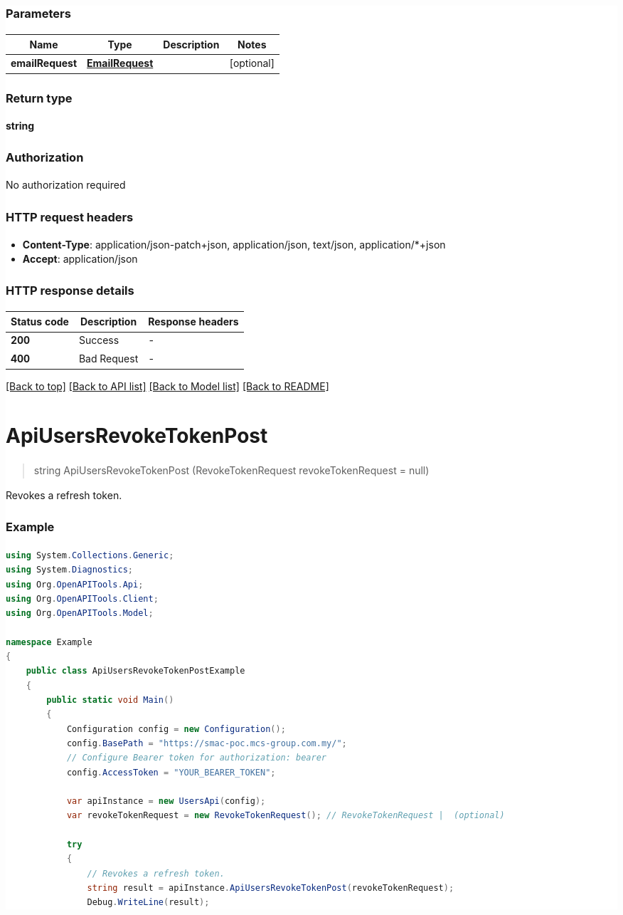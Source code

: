 ### Parameters

| Name | Type | Description | Notes |
|------|------|-------------|-------|
| **emailRequest** | [**EmailRequest**](EmailRequest.md) |  | [optional]  |

### Return type

**string**

### Authorization

No authorization required

### HTTP request headers

 - **Content-Type**: application/json-patch+json, application/json, text/json, application/*+json
 - **Accept**: application/json


### HTTP response details
| Status code | Description | Response headers |
|-------------|-------------|------------------|
| **200** | Success |  -  |
| **400** | Bad Request |  -  |

[[Back to top]](#) [[Back to API list]](../README.md#documentation-for-api-endpoints) [[Back to Model list]](../README.md#documentation-for-models) [[Back to README]](../README.md)

<a name="apiusersrevoketokenpost"></a>
# **ApiUsersRevokeTokenPost**
> string ApiUsersRevokeTokenPost (RevokeTokenRequest revokeTokenRequest = null)

Revokes a refresh token.

### Example
```csharp
using System.Collections.Generic;
using System.Diagnostics;
using Org.OpenAPITools.Api;
using Org.OpenAPITools.Client;
using Org.OpenAPITools.Model;

namespace Example
{
    public class ApiUsersRevokeTokenPostExample
    {
        public static void Main()
        {
            Configuration config = new Configuration();
            config.BasePath = "https://smac-poc.mcs-group.com.my/";
            // Configure Bearer token for authorization: bearer
            config.AccessToken = "YOUR_BEARER_TOKEN";

            var apiInstance = new UsersApi(config);
            var revokeTokenRequest = new RevokeTokenRequest(); // RevokeTokenRequest |  (optional) 

            try
            {
                // Revokes a refresh token.
                string result = apiInstance.ApiUsersRevokeTokenPost(revokeTokenRequest);
                Debug.WriteLine(result);
```